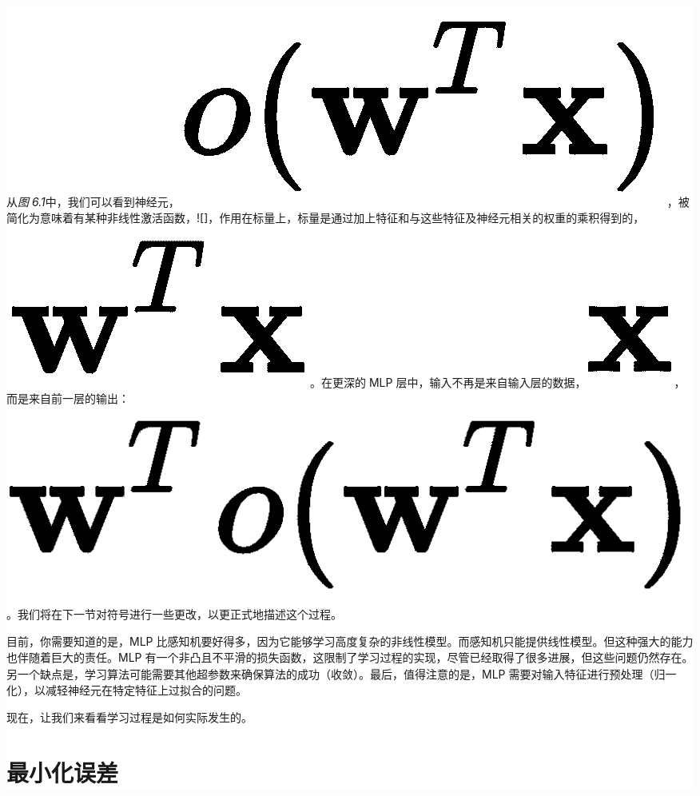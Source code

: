 从*图 6.1*中，我们可以看到神经元，![](img/ce8c7434-1308-4835-9eef-56f1500898e1.png)，被简化为意味着有某种非线性激活函数，![]，作用在标量上，标量是通过加上特征和与这些特征及神经元相关的权重的乘积得到的，![](img/83f57141-0dcf-4762-8213-a0c10510bb30.png)。在更深的 MLP 层中，输入不再是来自输入层的数据，![](img/d2fab579-f5ed-47a4-9f99-17afa1dba090.png)，而是来自前一层的输出：![](img/023944b5-18a7-4fec-b8bc-92a950d346a6.png)。我们将在下一节对符号进行一些更改，以更正式地描述这个过程。

目前，你需要知道的是，MLP 比感知机要好得多，因为它能够学习高度复杂的非线性模型。而感知机只能提供线性模型。但这种强大的能力也伴随着巨大的责任。MLP 有一个非凸且不平滑的损失函数，这限制了学习过程的实现，尽管已经取得了很多进展，但这些问题仍然存在。另一个缺点是，学习算法可能需要其他超参数来确保算法的成功（收敛）。最后，值得注意的是，MLP 需要对输入特征进行预处理（归一化），以减轻神经元在特定特征上过拟合的问题。

现在，让我们来看看学习过程是如何实际发生的。

# 最小化误差
